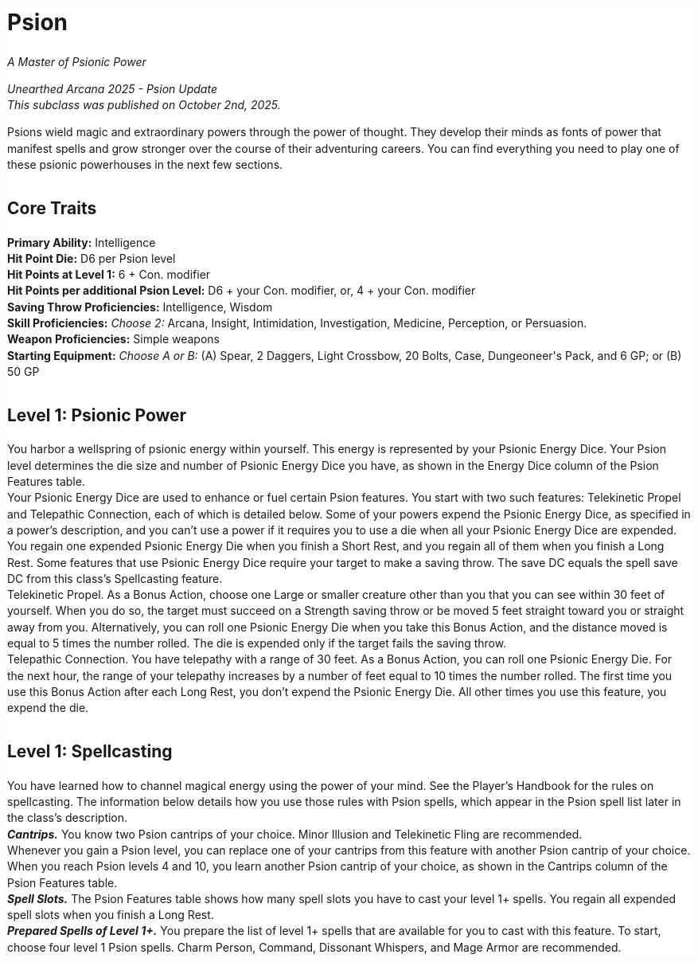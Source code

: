 # Psion
*A Master of Psionic Power*  

*Unearthed Arcana 2025 - Psion Update*  
*This subclass was published on October 2nd, 2025.*  

Psions wield magic and extraordinary powers through the power of thought. They develop their minds as fonts of power that manifest spells and grow stronger over the course of their adventuring careers. You can find everything you need to play one of these psionic powerhouses in the next few sections.

## Core Traits
**Primary Ability:** Intelligence  
**Hit Point Die:** D6 per Psion level  
**Hit Points at Level 1:** 6 + Con. modifier  
**Hit Points per additional Psion Level:** D6 + your Con. modifier, or, 4 + your Con. modifier  
**Saving Throw Proficiencies:** Intelligence, Wisdom  
**Skill Proficiencies:** *Choose 2:* Arcana, Insight, Intimidation, Investigation, Medicine, Perception, or Persuasion.  
**Weapon Proficiencies:** Simple weapons  
**Starting Equipment:** *Choose A or B:* (A) Spear, 2 Daggers, Light Crossbow, 20 Bolts, Case, Dungeoneer's Pack, and 6 GP; or (B) 50 GP  

## Level 1: Psionic Power
You harbor a wellspring of psionic energy within yourself. This energy is represented by your Psionic Energy Dice. Your Psion level determines the die size and number of Psionic Energy Dice you have, as shown in the Energy Dice column of the Psion Features table.  
Your Psionic Energy Dice are used to enhance or fuel certain Psion features. You start with two such features: Telekinetic Propel and Telepathic Connection, each of which is detailed below. Some of your powers expend the Psionic Energy Dice, as specified in a power’s description, and you can’t use a power if it requires you to use a die when all your Psionic Energy Dice are expended.  
You regain one expended Psionic Energy Die when you finish a Short Rest, and you regain all of them when you finish a Long Rest.
Some features that use Psionic Energy Dice require your target to make a saving throw. The save DC equals the spell save DC from this class’s Spellcasting feature.  
Telekinetic Propel. As a Bonus Action, choose one Large or smaller creature other than you that you can see within 30 feet of yourself. When you do so, the target must succeed on a Strength saving throw or be moved 5 feet straight toward you or straight away from you. Alternatively, you can roll one Psionic Energy Die when you take this Bonus Action, and the distance moved is equal to 5 times the number rolled. The die is expended only if the target fails the saving throw.  
Telepathic Connection. You have telepathy with a range of 30 feet. As a Bonus Action, you can roll one Psionic Energy Die. For the next hour, the range of your telepathy increases by a number of feet equal to 10 times the number rolled. The first time you use this Bonus Action after each Long Rest, you don’t expend the Psionic Energy Die. All other times you use this feature, you expend the die.

## Level 1: Spellcasting
You have learned how to channel magical energy using the power of your mind. See the Player’s Handbook for the rules on spellcasting. The information below details how you use those rules with Psion spells, which appear in the Psion spell list later in the class’s description.  
***Cantrips.*** You know two Psion cantrips of your choice. Minor Illusion and Telekinetic Fling are recommended.  
Whenever you gain a Psion level, you can replace one of your cantrips from this feature with another Psion cantrip of your choice.  
When you reach Psion levels 4 and 10, you learn another Psion cantrip of your choice, as shown in the Cantrips column of the Psion Features table.  
***Spell Slots.*** The Psion Features table shows how many spell slots you have to cast your level 1+ spells. You regain all expended spell slots when you finish a Long Rest.  
***Prepared Spells of Level 1+.*** You prepare the list of level 1+ spells that are available for you to cast with this feature. To start, choose four level 1 Psion spells. Charm Person, Command, Dissonant Whispers, and Mage Armor are recommended.  